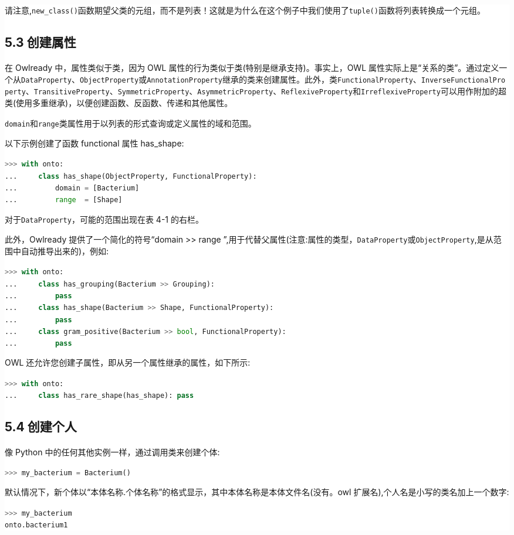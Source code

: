 请注意,`new_class()`函数期望父类的元组，而不是列表！这就是为什么在这个例子中我们使用了`tuple()`函数将列表转换成一个元组。

## 5.3 创建属性

在 Owlready 中，属性类似于类，因为 OWL 属性的行为类似于类(特别是继承支持)。事实上，OWL 属性实际上是“关系的类”。通过定义一个从`DataProperty`、`ObjectProperty`或`AnnotationProperty`继承的类来创建属性。此外，类`FunctionalProperty`、`InverseFunctionalProperty`、`TransitiveProperty`、`SymmetricProperty`、`AsymmetricProperty`、`ReflexiveProperty`和`IrreflexiveProperty`可以用作附加的超类(使用多重继承)，以便创建函数、反函数、传递和其他属性。

`domain`和`range`类属性用于以列表的形式查询或定义属性的域和范围。

以下示例创建了函数 functional 属性 has_shape:

```py
>>> with onto:
...     class has_shape(ObjectProperty, FunctionalProperty):
...         domain = [Bacterium]
...         range  = [Shape]

```

对于`DataProperty`，可能的范围出现在表 4-1 的右栏。

此外，Owlready 提供了一个简化的符号“domain >> range ”,用于代替父属性(注意:属性的类型，`DataProperty`或`ObjectProperty`,是从范围中自动推导出来的)，例如:

```py
>>> with onto:
...     class has_grouping(Bacterium >> Grouping):
...         pass
...     class has_shape(Bacterium >> Shape, FunctionalProperty):
...         pass
...     class gram_positive(Bacterium >> bool, FunctionalProperty):
...         pass

```

OWL 还允许您创建子属性，即从另一个属性继承的属性，如下所示:

```py
>>> with onto:
...     class has_rare_shape(has_shape): pass

```

## 5.4 创建个人

像 Python 中的任何其他实例一样，通过调用类来创建个体:

```py
>>> my_bacterium = Bacterium()

```

默认情况下，新个体以“本体名称.个体名称”的格式显示，其中本体名称是本体文件名(没有。owl 扩展名),个人名是小写的类名加上一个数字:

```py
>>> my_bacterium
onto.bacterium1

```
